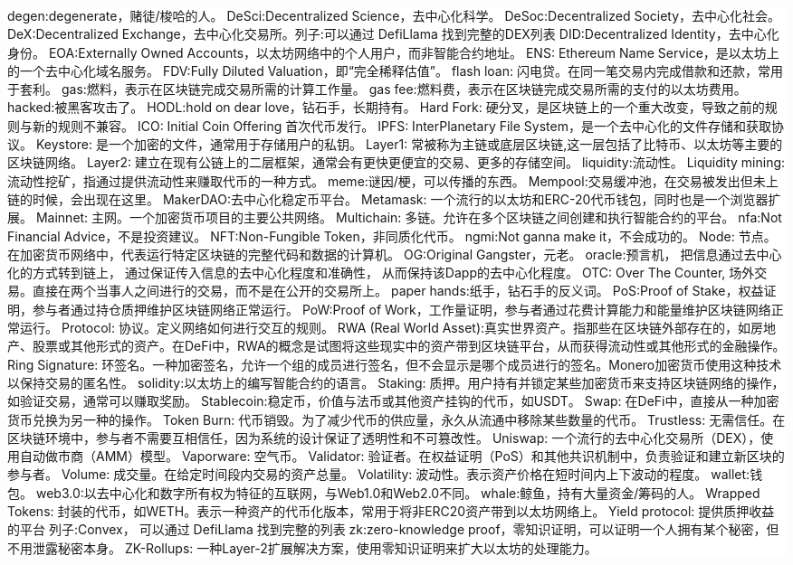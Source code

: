 degen:degenerate，赌徒/梭哈的人。
DeSci:Decentralized Science，去中心化科学。
DeSoc:Decentralized Society，去中心化社会。
DeX:Decentralized Exchange，去中心化交易所。列子:可以通过 DefiLlama 找到完整的DEX列表
DID:Decentralized Identity，去中心化身份。
EOA:Externally Owned Accounts，以太坊网络中的个人用户，而非智能合约地址。
ENS: Ethereum Name Service，是以太坊上的一个去中心化域名服务。
FDV:Fully Diluted Valuation，即“完全稀释估值”。
flash loan: 闪电贷。在同一笔交易内完成借款和还款，常用于套利。
gas:燃料，表示在区块链完成交易所需的计算工作量。
gas fee:燃料费，表示在区块链完成交易所需的支付的以太坊费用。
hacked:被黑客攻击了。
HODL:hold on dear love，钻石手，长期持有。
Hard Fork: 硬分叉，是区块链上的一个重大改变，导致之前的规则与新的规则不兼容。
ICO: Initial Coin Offering 首次代币发行。
IPFS: InterPlanetary File System，是一个去中心化的文件存储和获取协议。
Keystore: 是一个加密的文件，通常用于存储用户的私钥。
Layer1: 常被称为主链或底层区块链,这一层包括了比特币、以太坊等主要的区块链网络。
Layer2: 建立在现有公链上的二层框架，通常会有更快更便宜的交易、更多的存储空间。
liquidity:流动性。
Liquidity mining: 流动性挖矿，指通过提供流动性来赚取代币的一种方式。
meme:谜因/梗，可以传播的东西。
Mempool:交易缓冲池，在交易被发出但未上链的时候，会出现在这里。
MakerDAO:去中心化稳定币平台。
Metamask: 一个流行的以太坊和ERC-20代币钱包，同时也是一个浏览器扩展。
Mainnet: 主网。一个加密货币项目的主要公共网络。
Multichain: 多链。允许在多个区块链之间创建和执行智能合约的平台。
nfa:Not Financial Advice，不是投资建议。
NFT:Non-Fungible Token，非同质化代币。
ngmi:Not ganna make it，不会成功的。
Node: 节点。在加密货币网络中，代表运行特定区块链的完整代码和数据的计算机。
OG:Original Gangster，元老。
oracle:预言机， 把信息通过去中心化的方式转到链上， 通过保证传入信息的去中心化程度和准确性， 从而保持该Dapp的去中心化程度。
OTC: Over The Counter, 场外交易。直接在两个当事人之间进行的交易，而不是在公开的交易所上。
paper hands:纸手，钻石手的反义词。
PoS:Proof of Stake，权益证明，参与者通过持仓质押维护区块链网络正常运行。
PoW:Proof of Work，工作量证明，参与者通过花费计算能力和能量维护区块链网络正常运行。
Protocol: 协议。定义网络如何进行交互的规则。
RWA (Real World Asset):真实世界资产。指那些在区块链外部存在的，如房地产、股票或其他形式的资产。在DeFi中，RWA的概念是试图将这些现实中的资产带到区块链平台，从而获得流动性或其他形式的金融操作。
Ring Signature: 环签名。一种加密签名，允许一个组的成员进行签名，但不会显示是哪个成员进行的签名。Monero加密货币使用这种技术以保持交易的匿名性。
solidity:以太坊上的编写智能合约的语言。
Staking: 质押。用户持有并锁定某些加密货币来支持区块链网络的操作，如验证交易，通常可以赚取奖励。
Stablecoin:稳定币，价值与法币或其他资产挂钩的代币，如USDT。
Swap: 在DeFi中，直接从一种加密货币兑换为另一种的操作。
Token Burn: 代币销毁。为了减少代币的供应量，永久从流通中移除某些数量的代币。
Trustless: 无需信任。在区块链环境中，参与者不需要互相信任，因为系统的设计保证了透明性和不可篡改性。
Uniswap: 一个流行的去中心化交易所（DEX），使用自动做市商（AMM）模型。
Vaporware: 空气币。
Validator: 验证者。在权益证明（PoS）和其他共识机制中，负责验证和建立新区块的参与者。
Volume: 成交量。在给定时间段内交易的资产总量。
Volatility: 波动性。表示资产价格在短时间内上下波动的程度。
wallet:钱包。
web3.0:以去中心化和数字所有权为特征的互联网，与Web1.0和Web2.0不同。
whale:鲸鱼，持有大量资金/筹码的人。
Wrapped Tokens: 封装的代币，如WETH。表示一种资产的代币化版本，常用于将非ERC20资产带到以太坊网络上。
Yield protocol: 提供质押收益的平台 列子:Convex， 可以通过 DefiLlama 找到完整的列表
zk:zero-knowledge proof，零知识证明，可以证明一个人拥有某个秘密，但不用泄露秘密本身。
ZK-Rollups: 一种Layer-2扩展解决方案，使用零知识证明来扩大以太坊的处理能力。
